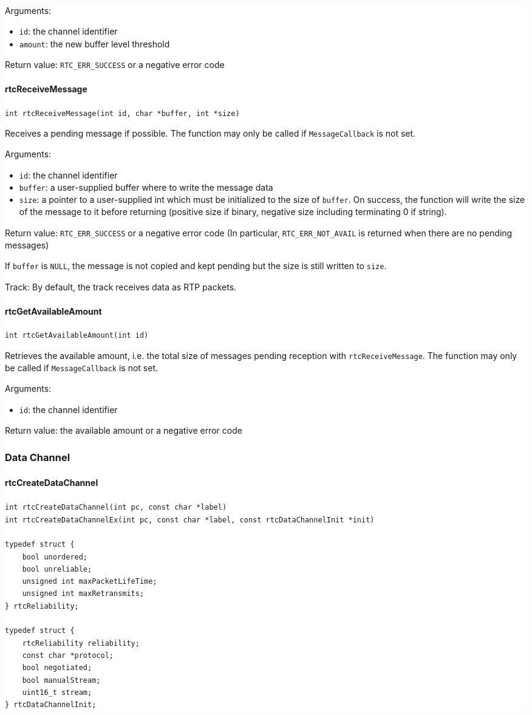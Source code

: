 Arguments:

- `id`: the channel identifier
- `amount`: the new buffer level threshold

Return value: `RTC_ERR_SUCCESS` or a negative error code

#### rtcReceiveMessage

```
int rtcReceiveMessage(int id, char *buffer, int *size)
```

Receives a pending message if possible. The function may only be called if `MessageCallback` is not set.

Arguments:

- `id`: the channel identifier
- `buffer`: a user-supplied buffer where to write the message data
- `size`: a pointer to a user-supplied int which must be initialized to the size of `buffer`. On success, the function will write the size of the message to it before returning (positive size if binary, negative size including terminating 0 if string).

Return value: `RTC_ERR_SUCCESS` or a negative error code (In particular, `RTC_ERR_NOT_AVAIL` is returned when there are no pending messages)

If `buffer` is `NULL`, the message is not copied and kept pending but the size is still written to `size`.

Track: By default, the track receives data as RTP packets.

#### rtcGetAvailableAmount

```
int rtcGetAvailableAmount(int id)
```

Retrieves the available amount, i.e. the total size of messages pending reception with `rtcReceiveMessage`. The function may only be called if `MessageCallback` is not set.

Arguments:

- `id`: the channel identifier

Return value: the available amount or a negative error code

### Data Channel

#### rtcCreateDataChannel

```
int rtcCreateDataChannel(int pc, const char *label)
int rtcCreateDataChannelEx(int pc, const char *label, const rtcDataChannelInit *init)

typedef struct {
	bool unordered;
	bool unreliable;
	unsigned int maxPacketLifeTime;
	unsigned int maxRetransmits;
} rtcReliability;

typedef struct {
	rtcReliability reliability;
	const char *protocol;
	bool negotiated;
	bool manualStream;
	uint16_t stream;
} rtcDataChannelInit;
```
